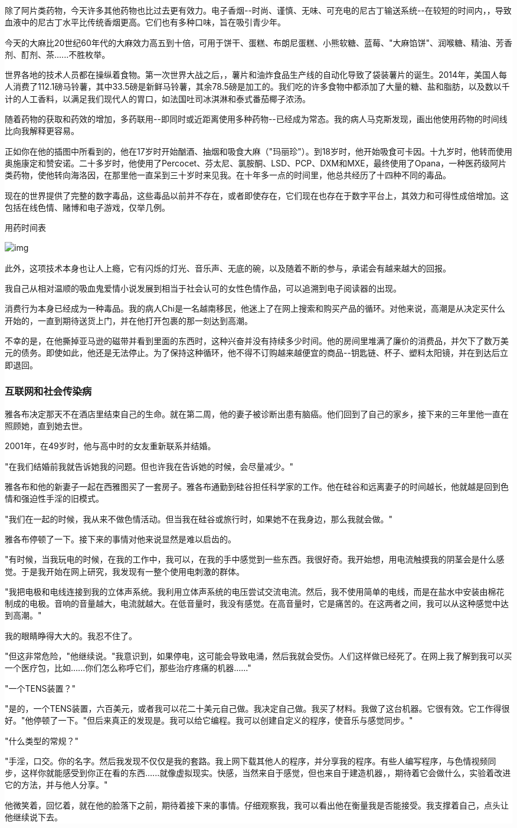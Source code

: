 除了阿片类药物，今天许多其他药物也比过去更有效力。电子香烟--时尚、谨慎、无味、可充电的尼古丁输送系统--在较短的时间内，，导致血液中的尼古丁水平比传统香烟更高。它们也有多种口味，旨在吸引青少年。

今天的大麻比20世纪60年代的大麻效力高五到十倍，可用于饼干、蛋糕、布朗尼蛋糕、小熊软糖、蓝莓、"大麻馅饼"、润喉糖、精油、芳香剂、酊剂、茶......不胜枚举。

世界各地的技术人员都在操纵着食物。第一次世界大战之后，，薯片和油炸食品生产线的自动化导致了袋装薯片的诞生。2014年，美国人每人消费了112.1磅马铃薯，其中33.5磅是新鲜马铃薯，其余78.5磅是加工的。我们吃的许多食物中都添加了大量的糖、盐和脂肪，以及数以千计的人工香料，以满足我们现代人的胃口，如法国吐司冰淇淋和泰式番茄椰子浓汤。

随着药物的获取和药效的增加，多药联用--即同时或近距离使用多种药物--已经成为常态。我的病人马克斯发现，画出他使用药物的时间线比向我解释更容易。

正如你在他的插图中所看到的，他在17岁时开始酗酒、抽烟和吸食大麻（"玛丽珍"）。到18岁时，他开始吸食可卡因。十九岁时，他转而使用奥施康定和赞安诺。二十多岁时，他使用了Percocet、芬太尼、氯胺酮、LSD、PCP、DXM和MXE，最终使用了Opana，一种医药级阿片类药物，使他转向海洛因，在那里他一直呆到三十岁时来见我。在十年多一点的时间里，他总共经历了十四种不同的毒品。

现在的世界提供了完整的数字毒品，这些毒品以前并不存在，或者即使存在，它们现在也存在于数字平台上，其效力和可得性成倍增加。这包括在线色情、赌博和电子游戏，仅举几例。

用药时间表

![img](https://libmind.github.io/img/j30_dopamine_nation/images/000018.jpg)

此外，这项技术本身也让人上瘾，它有闪烁的灯光、音乐声、无底的碗，以及随着不断的参与，承诺会有越来越大的回报。

我自己从相对温顺的吸血鬼爱情小说发展到相当于社会认可的女性色情作品，可以追溯到电子阅读器的出现。

消费行为本身已经成为一种毒品。我的病人Chi是一名越南移民，他迷上了在网上搜索和购买产品的循环。对他来说，高潮是从决定买什么开始的，一直到期待送货上门，并在他打开包裹的那一刻达到高潮。

不幸的是，在他撕掉亚马逊的磁带并看到里面的东西时，这种兴奋并没有持续多少时间。他的房间里堆满了廉价的消费品，并欠下了数万美元的债务。即使如此，他还是无法停止。为了保持这种循环，他不得不订购越来越便宜的商品--钥匙链、杯子、塑料太阳镜，并在到达后立即退回。

### 互联网和社会传染病

雅各布决定那天不在酒店里结束自己的生命。就在第二周，他的妻子被诊断出患有脑癌。他们回到了自己的家乡，接下来的三年里他一直在照顾她，直到她去世。

2001年，在49岁时，他与高中时的女友重新联系并结婚。

"在我们结婚前我就告诉她我的问题。但也许我在告诉她的时候，会尽量减少。"

雅各布和他的新妻子一起在西雅图买了一套房子。雅各布通勤到硅谷担任科学家的工作。他在硅谷和远离妻子的时间越长，他就越是回到色情和强迫性手淫的旧模式。

"我们在一起的时候，我从来不做色情活动。但当我在硅谷或旅行时，如果她不在我身边，那么我就会做。"

雅各布停顿了一下。接下来的事情对他来说显然是难以启齿的。

"有时候，当我玩电的时候，在我的工作中，我可以，在我的手中感觉到一些东西。我很好奇。我开始想，用电流触摸我的阴茎会是什么感觉。于是我开始在网上研究，我发现有一整个使用电刺激的群体。

"我把电极和电线连接到我的立体声系统。我利用立体声系统的电压尝试交流电流。然后，我不使用简单的电线，而是在盐水中安装由棉花制成的电极。音响的音量越大，电流就越大。在低音量时，我没有感觉。在高音量时，它是痛苦的。在这两者之间，我可以从这种感觉中达到高潮。"

我的眼睛睁得大大的。我忍不住了。

"但这非常危险，"他继续说。"我意识到，如果停电，这可能会导致电涌，然后我就会受伤。人们这样做已经死了。在网上我了解到我可以买一个医疗包，比如......你们怎么称呼它们，那些治疗疼痛的机器......"

"一个TENS装置？"

"是的，一个TENS装置，六百美元，或者我可以花二十美元自己做。我决定自己做。我买了材料。我做了这台机器。它很有效。它工作得很好。"他停顿了一下。"但后来真正的发现是。我可以给它编程。我可以创建自定义的程序，使音乐与感觉同步。"

"什么类型的常规？"

"手淫，口交。你的名字。然后我发现不仅仅是我的套路。我上网下载其他人的程序，并分享我的程序。有些人编写程序，与色情视频同步，这样你就能感受到你正在看的东西......就像虚拟现实。快感，当然来自于感觉，但也来自于建造机器，，期待着它会做什么，实验着改进它的方法，并与他人分享。"

他微笑着，回忆着，就在他的脸落下之前，期待着接下来的事情。仔细观察我，我可以看出他在衡量我是否能接受。我支撑着自己，点头让他继续说下去。
